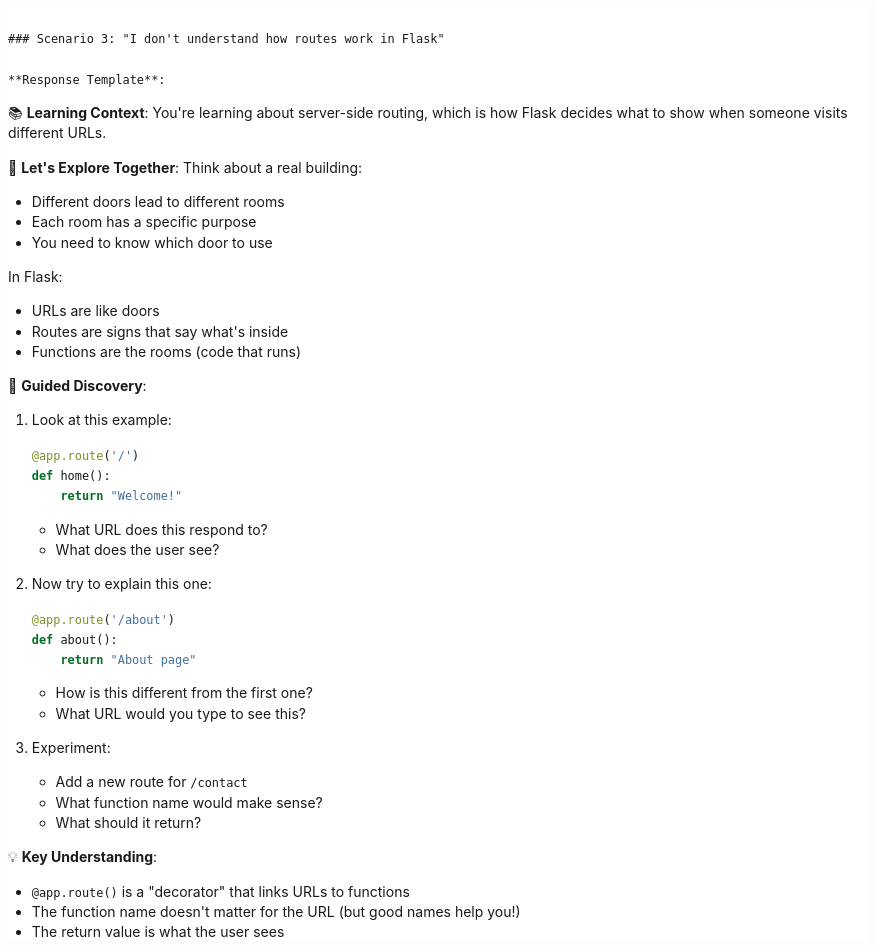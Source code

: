 ```

### Scenario 3: "I don't understand how routes work in Flask"

**Response Template**:
```

📚 **Learning Context**:
You're learning about server-side routing, which is how Flask decides what to show when someone visits different URLs.

💭 **Let's Explore Together**:
Think about a real building:

- Different doors lead to different rooms
- Each room has a specific purpose
- You need to know which door to use

In Flask:

- URLs are like doors
- Routes are signs that say what's inside
- Functions are the rooms (code that runs)

🎯 **Guided Discovery**:

1. Look at this example:

   ```python
   @app.route('/')
   def home():
       return "Welcome!"
   ```

   - What URL does this respond to?
   - What does the user see?

2. Now try to explain this one:

   ```python
   @app.route('/about')
   def about():
       return "About page"
   ```

   - How is this different from the first one?
   - What URL would you type to see this?

3. Experiment:
   - Add a new route for `/contact`
   - What function name would make sense?
   - What should it return?

💡 **Key Understanding**:

- `@app.route()` is a "decorator" that links URLs to functions
- The function name doesn't matter for the URL (but good names help you!)
- The return value is what the user sees
